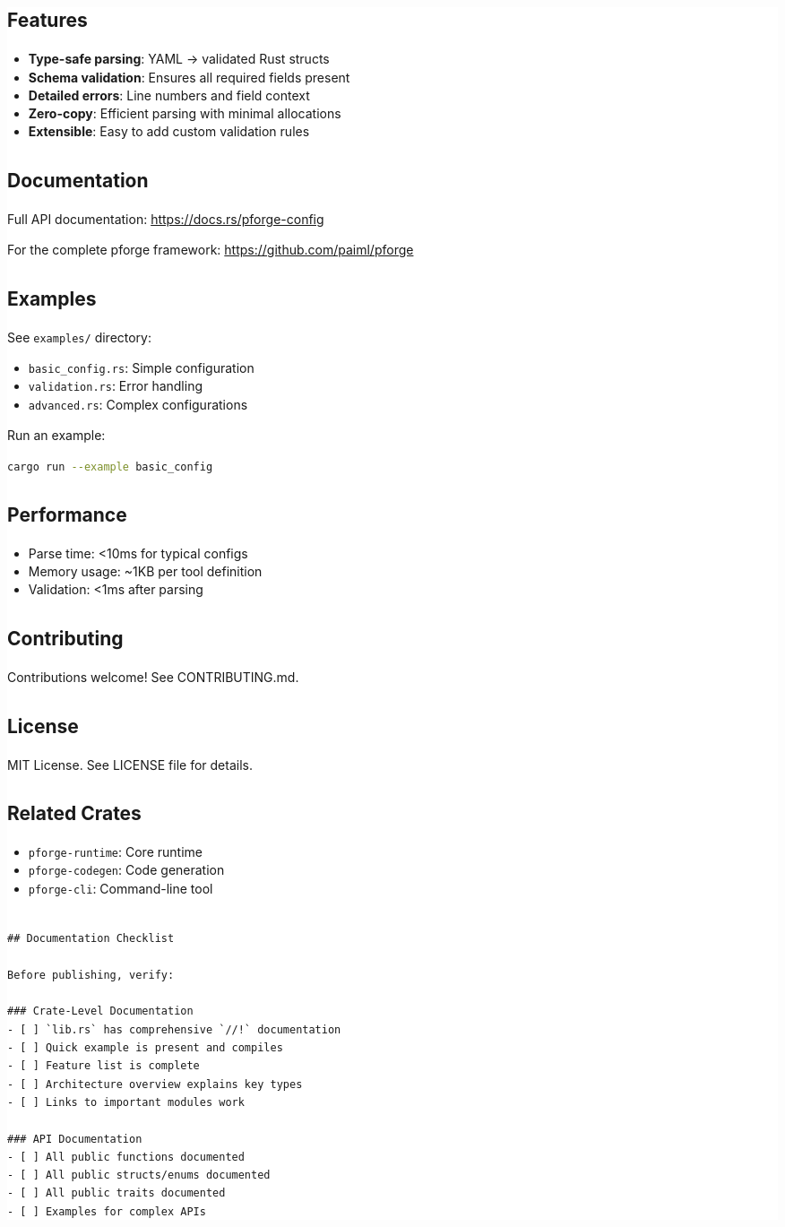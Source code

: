 ## Features

- **Type-safe parsing**: YAML → validated Rust structs
- **Schema validation**: Ensures all required fields present
- **Detailed errors**: Line numbers and field context
- **Zero-copy**: Efficient parsing with minimal allocations
- **Extensible**: Easy to add custom validation rules

## Documentation

Full API documentation: https://docs.rs/pforge-config

For the complete pforge framework: https://github.com/paiml/pforge

## Examples

See `examples/` directory:
- `basic_config.rs`: Simple configuration
- `validation.rs`: Error handling
- `advanced.rs`: Complex configurations

Run an example:

```bash
cargo run --example basic_config
```

## Performance

- Parse time: <10ms for typical configs
- Memory usage: ~1KB per tool definition
- Validation: <1ms after parsing

## Contributing

Contributions welcome! See CONTRIBUTING.md.

## License

MIT License. See LICENSE file for details.

## Related Crates

- `pforge-runtime`: Core runtime
- `pforge-codegen`: Code generation
- `pforge-cli`: Command-line tool
```

## Documentation Checklist

Before publishing, verify:

### Crate-Level Documentation
- [ ] `lib.rs` has comprehensive `//!` documentation
- [ ] Quick example is present and compiles
- [ ] Feature list is complete
- [ ] Architecture overview explains key types
- [ ] Links to important modules work

### API Documentation
- [ ] All public functions documented
- [ ] All public structs/enums documented
- [ ] All public traits documented
- [ ] Examples for complex APIs
```